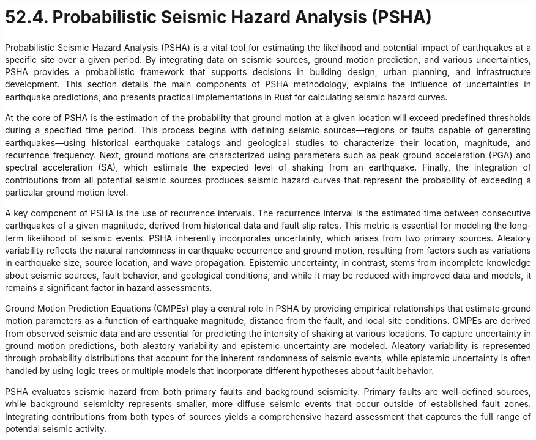 # 52.4. Probabilistic Seismic Hazard Analysis (PSHA)
<p style="text-align: justify;">
Probabilistic Seismic Hazard Analysis (PSHA) is a vital tool for estimating the likelihood and potential impact of earthquakes at a specific site over a given period. By integrating data on seismic sources, ground motion prediction, and various uncertainties, PSHA provides a probabilistic framework that supports decisions in building design, urban planning, and infrastructure development. This section details the main components of PSHA methodology, explains the influence of uncertainties in earthquake predictions, and presents practical implementations in Rust for calculating seismic hazard curves.
</p>

<p style="text-align: justify;">
At the core of PSHA is the estimation of the probability that ground motion at a given location will exceed predefined thresholds during a specified time period. This process begins with defining seismic sources—regions or faults capable of generating earthquakes—using historical earthquake catalogs and geological studies to characterize their location, magnitude, and recurrence frequency. Next, ground motions are characterized using parameters such as peak ground acceleration (PGA) and spectral acceleration (SA), which estimate the expected level of shaking from an earthquake. Finally, the integration of contributions from all potential seismic sources produces seismic hazard curves that represent the probability of exceeding a particular ground motion level.
</p>

<p style="text-align: justify;">
A key component of PSHA is the use of recurrence intervals. The recurrence interval is the estimated time between consecutive earthquakes of a given magnitude, derived from historical data and fault slip rates. This metric is essential for modeling the long-term likelihood of seismic events. PSHA inherently incorporates uncertainty, which arises from two primary sources. Aleatory variability reflects the natural randomness in earthquake occurrence and ground motion, resulting from factors such as variations in earthquake size, source location, and wave propagation. Epistemic uncertainty, in contrast, stems from incomplete knowledge about seismic sources, fault behavior, and geological conditions, and while it may be reduced with improved data and models, it remains a significant factor in hazard assessments.
</p>

<p style="text-align: justify;">
Ground Motion Prediction Equations (GMPEs) play a central role in PSHA by providing empirical relationships that estimate ground motion parameters as a function of earthquake magnitude, distance from the fault, and local site conditions. GMPEs are derived from observed seismic data and are essential for predicting the intensity of shaking at various locations. To capture uncertainty in ground motion predictions, both aleatory variability and epistemic uncertainty are modeled. Aleatory variability is represented through probability distributions that account for the inherent randomness of seismic events, while epistemic uncertainty is often handled by using logic trees or multiple models that incorporate different hypotheses about fault behavior.
</p>

<p style="text-align: justify;">
PSHA evaluates seismic hazard from both primary faults and background seismicity. Primary faults are well-defined sources, while background seismicity represents smaller, more diffuse seismic events that occur outside of established fault zones. Integrating contributions from both types of sources yields a comprehensive hazard assessment that captures the full range of potential seismic activity.
</p>
